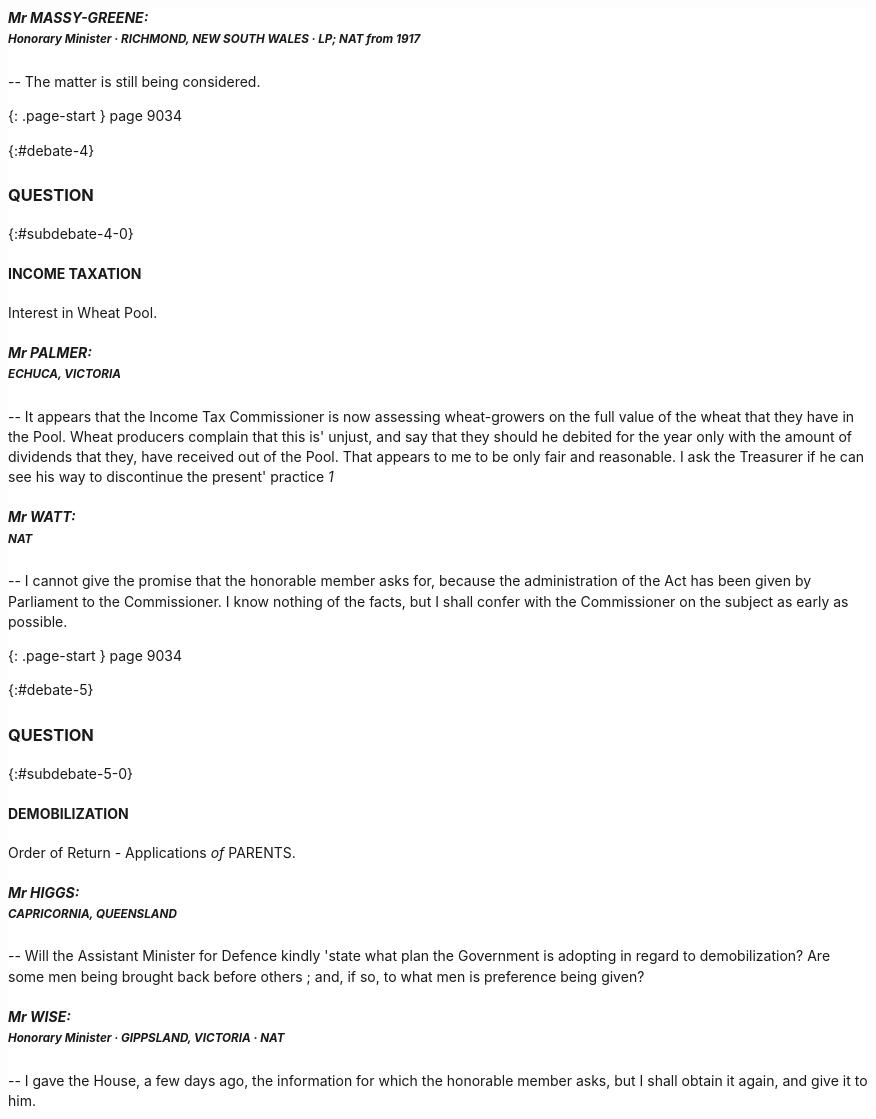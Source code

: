 ##### Mr MASSY-GREENE:<br><small class="text-muted">Honorary Minister &middot; RICHMOND, NEW SOUTH WALES &middot; LP; NAT from 1917</small>

-- The matter is still being considered. 

{: .page-start }
page 9034

{:#debate-4}
### QUESTION

{:#subdebate-4-0}
#### INCOME TAXATION

Interest in Wheat Pool. 

##### Mr PALMER:<br><small class="text-muted">ECHUCA, VICTORIA</small>

-- It appears that the Income Tax Commissioner is now assessing wheat-growers on the full value of the wheat that they have in the Pool. Wheat producers complain that this is' unjust, and say that they should he debited for the year only with the amount of dividends that they, have received out of the Pool. That appears to me to be only fair and reasonable. I ask the Treasurer if he can see his way to discontinue the present' practice  *1* 

##### Mr WATT:<br><small class="text-muted">NAT</small>

-- I cannot give the promise that the honorable member asks for, because the administration of the Act has been given by Parliament to the Commissioner. I know nothing of the facts, but I shall confer with the Commissioner on the subject as early as possible. 

{: .page-start }
page 9034

{:#debate-5}
### QUESTION

{:#subdebate-5-0}
#### DEMOBILIZATION

Order of Return - Applications  *of*  PARENTS. 

##### Mr HIGGS:<br><small class="text-muted">CAPRICORNIA, QUEENSLAND</small>

-- Will the Assistant Minister for Defence kindly 'state what plan the Government is adopting in regard to demobilization? Are some men being brought back before others ; and, if so, to what men is preference being given? 

##### Mr WISE:<br><small class="text-muted">Honorary Minister &middot; GIPPSLAND, VICTORIA &middot; NAT</small>

-- I gave the House, a few days ago, the information for which the honorable member asks, but I shall obtain it again, and give it to him. 
